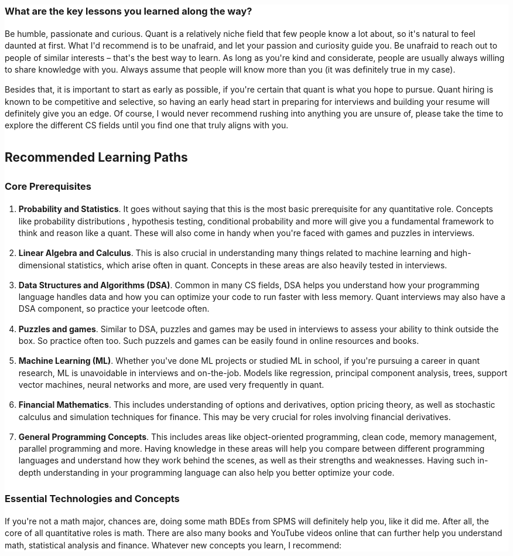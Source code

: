 ### What are the key lessons you learned along the way?

Be humble, passionate and curious. Quant is a relatively niche field that few people know a lot about, so it's natural to feel daunted at first. What I'd recommend is to be unafraid, and let your passion and curiosity guide you. Be unafraid to reach out to people of similar interests – that's the best way to learn. As long as you're kind and considerate, people are usually always willing to share knowledge with you. Always assume that people will know more than you (it was definitely true in my case).

Besides that, it is important to start as early as possible, if you're certain that quant is what you hope to pursue. Quant hiring is known to be competitive and selective, so having an early head start in preparing for interviews and building your resume will definitely give you an edge. Of course, I would never recommend rushing into anything you are unsure of, please take the time to explore the different CS fields until you find one that truly aligns with you.

## Recommended Learning Paths

### Core Prerequisites

1. **Probability and Statistics**. It goes without saying that this is the most basic prerequisite for any quantitative role. Concepts like probability distributions , hypothesis testing, conditional probability and more will give you a fundamental framework to think and reason like a quant. These will also come in handy when you're faced with games and puzzles in interviews.

2. **Linear Algebra and Calculus**. This is also crucial in understanding many things related to machine learning and high-dimensional statistics, which arise often in quant. Concepts in these areas are also heavily tested in interviews.

3. **Data Structures and Algorithms (DSA)**. Common in many CS fields, DSA helps you understand how your programming language handles data and how you can optimize your code to run faster with less memory. Quant interviews may also have a DSA component, so practice your leetcode often.

4. **Puzzles and games**. Similar to DSA, puzzles and games may be used in interviews to assess your ability to think outside the box. So practice often too. Such puzzels and games can be easily found in online resources and books.

5. **Machine Learning (ML)**. Whether you've done ML projects or studied ML in school, if you're pursuing a career in quant research, ML is unavoidable in interviews and on-the-job. Models like regression, principal component analysis, trees, support vector machines, neural networks and more, are used very frequently in quant.

6. **Financial Mathematics**. This includes understanding of options and derivatives, option pricing theory, as well as stochastic calculus and simulation techniques for finance. This may be very crucial for roles involving financial derivatives.

7. **General Programming Concepts**. This includes areas like object-oriented programming, clean code, memory management, parallel programming and more. Having knowledge in these areas will help you compare between different programming languages and understand how they work behind the scenes, as well as their strengths and weaknesses. Having such in-depth understanding in your programming language can also help you better optimize your code.

### Essential Technologies and Concepts

If you're not a math major, chances are, doing some math BDEs from SPMS will definitely help you, like it did me. After all, the core of all quantitative roles is math. There are also many books and YouTube videos online that can further help you understand math, statistical analysis and finance. Whatever new concepts you learn, I recommend:
